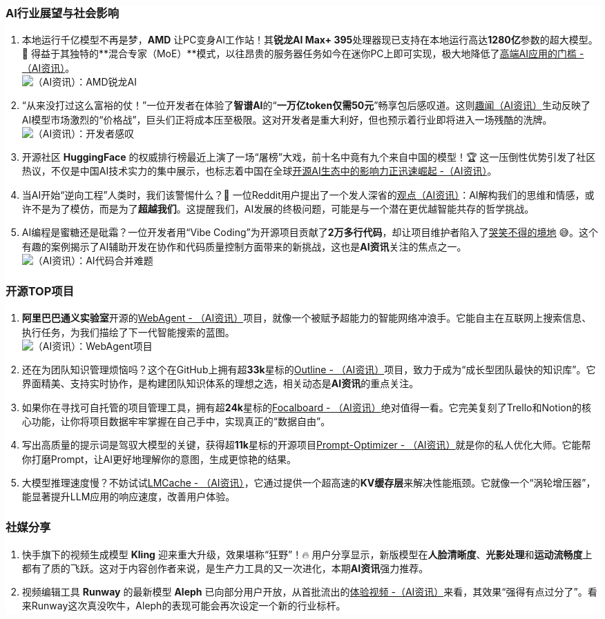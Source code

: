 ### AI行业展望与社会影响

1.  本地运行千亿模型不再是梦，**AMD** 让PC变身AI工作站！其**锐龙AI Max+ 395**处理器现已支持在本地运行高达**1280亿**参数的超大模型。🤯 得益于其独特的**混合专家（MoE）**模式，以往昂贵的服务器任务如今在迷你PC上即可实现，极大地降低了[高端AI应用的门槛 -（AI资讯）](https://pic.chinaz.com/2025/0730/2025073014315619710.jpg)。
<br/>![（AI资讯）：AMD锐龙AI](https://cdn.jsdmirror.com/gh/justlovemaki/imagehub@main/images/2025/07/news_01k1e37c80e3fabfw5ktsfbp90.avif)<br/>

2.  “从来没打过这么富裕的仗！”一位开发者在体验了**智谱AI**的“**一万亿token仅需50元**”畅享包后感叹道。这则[趣闻（AI资讯）](https://x.com/oran_ge/status/1950337303156506998)生动反映了AI模型市场激烈的“价格战”，巨头们正将成本压至极限。这对开发者是重大利好，但也预示着行业即将进入一场残酷的洗牌。
<br/>![（AI资讯）：开发者感叹](https://cdn.jsdmirror.com/gh/justlovemaki/imagehub@main/images/2025/07/news_01k1e37j4mecavcjm7rm1yfj35.avif)<br/>

3.  开源社区 **HuggingFace** 的权威排行榜最近上演了一场“屠榜”大戏，前十名中竟有九个来自中国的模型！🏆 这一压倒性优势引发了社区热议，不仅是中国AI技术实力的集中展示，也标志着中国在全球[开源AI生态中的影响力正迅速崛起 -（AI资讯）](https://x.com/oran_ge/status/1950501906448892274)。

4.  当AI开始“逆向工程”人类时，我们该警惕什么？🤔 一位Reddit用户提出了一个发人深省的[观点（AI资讯）](https://www.reddit.com/r/artificial/comments/1md7uu9/what_would_happen_if_ais_start_reverse/)：AI解构我们的思维和情感，或许不是为了模仿，而是为了**超越我们**。这提醒我们，AI发展的终极问题，可能是与一个潜在更优越智能共存的哲学挑战。

5.  AI编程是蜜糖还是砒霜？一位开发者用“Vibe Coding”为开源项目贡献了**2万多行代码**，却让项目维护者陷入了[哭笑不得的境地](https://x.com/dotey/status/1950436035248177586) 😅。这个有趣的案例揭示了AI辅助开发在协作和代码质量控制方面带来的新挑战，这也是**AI资讯**关注的焦点之一。
<br/>![（AI资讯）：AI代码合并难题](https://cdn.jsdmirror.com/gh/justlovemaki/imagehub@main/images/2025/07/news_01k1e37q8ffan9vmsqvab5s6rm.avif)<br/>

### 开源TOP项目

1.  **阿里巴巴通义实验室**开源的[WebAgent - （AI资讯）](https://github.com/Alibaba-NLP/WebAgent)项目，就像一个被赋予超能力的智能网络冲浪手。它能自主在互联网上搜索信息、执行任务，为我们描绘了下一代智能搜索的蓝图。
<br/>![（AI资讯）：WebAgent项目](https://cdn.jsdmirror.com/gh/justlovemaki/imagehub@main/images/2025/07/news_01k1e382n9eaz9ydqgvexjxpbd.avif)<br/>

2.  还在为团队知识管理烦恼吗？这个在GitHub上拥有超**33k**星标的[Outline - （AI资讯）](https://github.com/outline/outline)项目，致力于成为“成长型团队最快的知识库”。它界面精美、支持实时协作，是构建团队知识体系的理想之选，相关动态是**AI资讯**的重点关注。

3.  如果你在寻找可自托管的项目管理工具，拥有超**24k**星标的[Focalboard - （AI资讯）](https://github.com/mattermost-community/focalboard)绝对值得一看。它完美复刻了Trello和Notion的核心功能，让你将项目数据牢牢掌握在自己手中，实现真正的“数据自由”。

4.  写出高质量的提示词是驾驭大模型的关键，获得超**11k**星标的开源项目[Prompt-Optimizer - （AI资讯）](https://github.com/linshenkx/prompt-optimizer)就是你的私人优化大师。它能帮你打磨Prompt，让AI更好地理解你的意图，生成更惊艳的结果。

5.  大模型推理速度慢？不妨试试[LMCache - （AI资讯）](https://github.com/LMCache/LMCache)，它通过提供一个超高速的**KV缓存层**来解决性能瓶颈。它就像一个“涡轮增压器”，能显著提升LLM应用的响应速度，改善用户体验。

### 社媒分享

1.  快手旗下的视频生成模型 **Kling** 迎来重大升级，效果堪称“狂野”！🔥 用户分享显示，新版模型在**人脸清晰度**、**光影处理**和**运动流畅度**上都有了质的飞跃。这对于内容创作者来说，是生产力工具的又一次进化，本期**AI资讯**强力推荐。
<br/> <video src="https://cdn.jsdmirror.com/gh/justlovemaki/imagehub@main/images/2025/07/news_01k1e386n8fpma1rt94gjpk9fk.mp4" controls="controls" width="100%"></video>

2.  视频编辑工具 **Runway** 的最新模型 **Aleph** 已向部分用户开放，从首批流出的[体验视频 -（AI资讯）](https://x.com/op7418/status/1950401823468335213)来看，其效果“强得有点过分了”。看来Runway这次真没吹牛，Aleph的表现可能会再次设定一个新的行业标杆。
<br/> <video src="https://cdn.jsdmirror.com/gh/justlovemaki/imagehub@main/images/2025/07/news_01k1e39chffkvsxcp9y2ge21z3.mp4" controls="controls" width="100%"></video>
